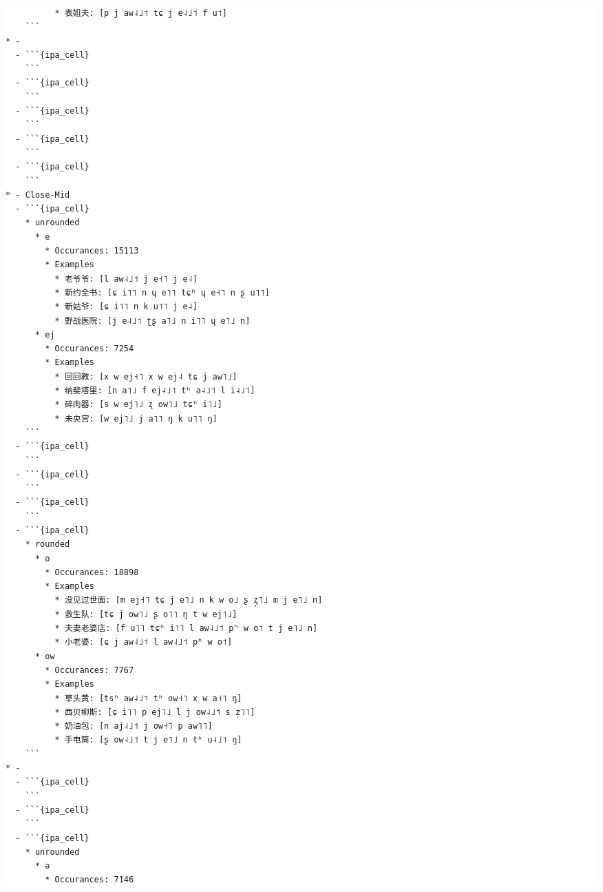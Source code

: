 ``````{list-table}
          * 表姐夫: [p j aw˨˩˦ tɕ j e˨˩˦ f u˦]
    ```
* -
  - ```{ipa_cell}
    ```
  - ```{ipa_cell}
    ```
  - ```{ipa_cell}
    ```
  - ```{ipa_cell}
    ```
  - ```{ipa_cell}
    ```
* - Close-Mid
  - ```{ipa_cell}
    * unrounded
      * e
        * Occurances: 15113
        * Examples
          * 老爷爷: [l aw˨˩˦ j e˧˥ j e˨]
          * 新约全书: [ɕ i˥˥ n ɥ e˥˥ tɕʰ ɥ e˧˥ n ʂ u˥˥]
          * 新姑爷: [ɕ i˥˥ n k u˥˥ j e˨]
          * 野战医院: [j e˨˩˦ ʈʂ a˥˩ n i˥˥ ɥ e˥˩ n]
      * ej
        * Occurances: 7254
        * Examples
          * 回回教: [x w ej˧˥ x w ej˨ tɕ j aw˥˩]
          * 纳斐塔里: [n a˥˩ f ej˨˩˦ tʰ a˨˩˦ l i˨˩˦]
          * 碎肉器: [s w ej˥˩ ʐ ow˥˩ tɕʰ i˥˩]
          * 未央宫: [w ej˥˩ j a˥˥ ŋ k u˥˥ ŋ]
    ```
  - ```{ipa_cell}
    ```
  - ```{ipa_cell}
    ```
  - ```{ipa_cell}
    ```
  - ```{ipa_cell}
    * rounded
      * o
        * Occurances: 18898
        * Examples
          * 没见过世面: [m ej˧˥ tɕ j e˥˩ n k w o˩ ʂ ʐ̩˥˩ m j e˥˩ n]
          * 救生队: [tɕ j ow˥˩ ʂ o˥˥ ŋ t w ej˥˩]
          * 夫妻老婆店: [f u˥˥ tɕʰ i˥˥ l aw˨˩˦ pʰ w o˦ t j e˥˩ n]
          * 小老婆: [ɕ j aw˨˩˦ l aw˨˩˦ pʰ w o˦]
      * ow
        * Occurances: 7767
        * Examples
          * 草头黄: [tsʰ aw˨˩˦ tʰ ow˧˥ x w a˧˥ ŋ]
          * 西贝柳斯: [ɕ i˥˥ p ej˥˩ l j ow˨˩˦ s z̩˥˥]
          * 奶油包: [n aj˨˩˦ j ow˧˥ p aw˥˥]
          * 手电筒: [ʂ ow˨˩˦ t j e˥˩ n tʰ u˨˩˦ ŋ]
    ```
* -
  - ```{ipa_cell}
    ```
  - ```{ipa_cell}
    ```
  - ```{ipa_cell}
    * unrounded
      * ə
        * Occurances: 7146
``````